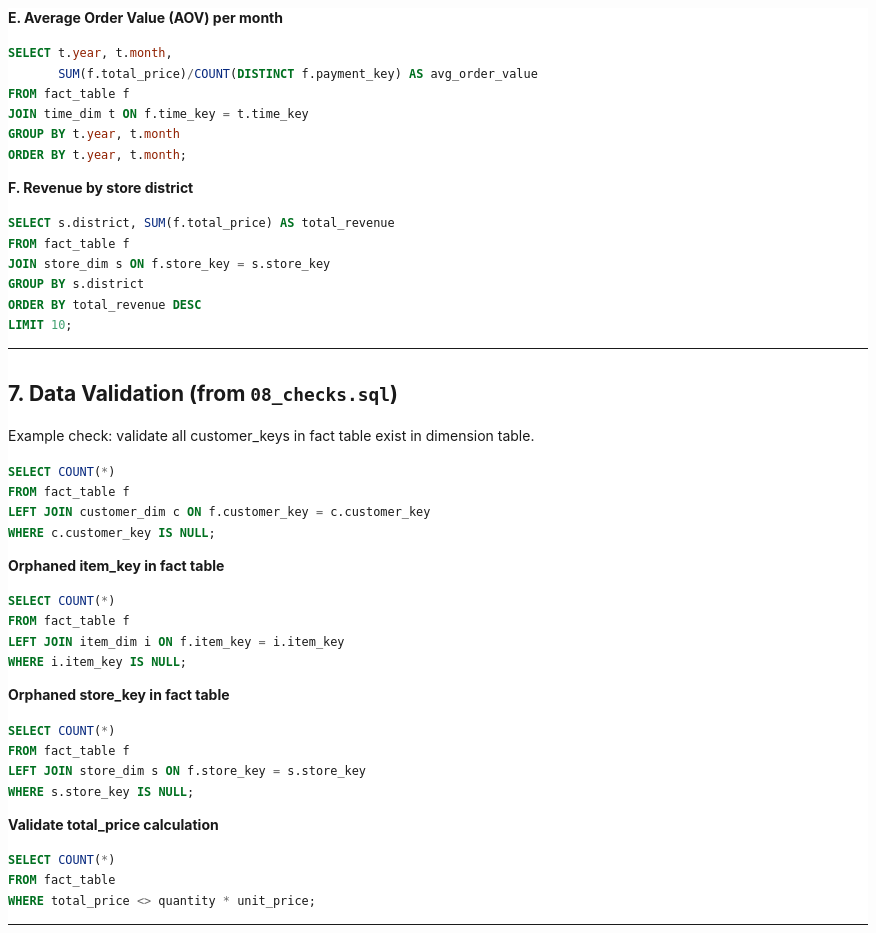 **E. Average Order Value (AOV) per month**

```sql
SELECT t.year, t.month, 
       SUM(f.total_price)/COUNT(DISTINCT f.payment_key) AS avg_order_value
FROM fact_table f
JOIN time_dim t ON f.time_key = t.time_key
GROUP BY t.year, t.month
ORDER BY t.year, t.month;
```

**F. Revenue by store district**

```sql
SELECT s.district, SUM(f.total_price) AS total_revenue
FROM fact_table f
JOIN store_dim s ON f.store_key = s.store_key
GROUP BY s.district
ORDER BY total_revenue DESC
LIMIT 10;
```

---

## 7. Data Validation (from `08_checks.sql`)

Example check: validate all customer_keys in fact table exist in dimension table.

```sql
SELECT COUNT(*) 
FROM fact_table f
LEFT JOIN customer_dim c ON f.customer_key = c.customer_key
WHERE c.customer_key IS NULL;
```

**Orphaned item_key in fact table**
```sql
SELECT COUNT(*)
FROM fact_table f
LEFT JOIN item_dim i ON f.item_key = i.item_key
WHERE i.item_key IS NULL;
```

**Orphaned store_key in fact table**
```sql
SELECT COUNT(*)
FROM fact_table f
LEFT JOIN store_dim s ON f.store_key = s.store_key
WHERE s.store_key IS NULL;
```

**Validate total_price calculation**
```sql
SELECT COUNT(*)
FROM fact_table
WHERE total_price <> quantity * unit_price;
```

---